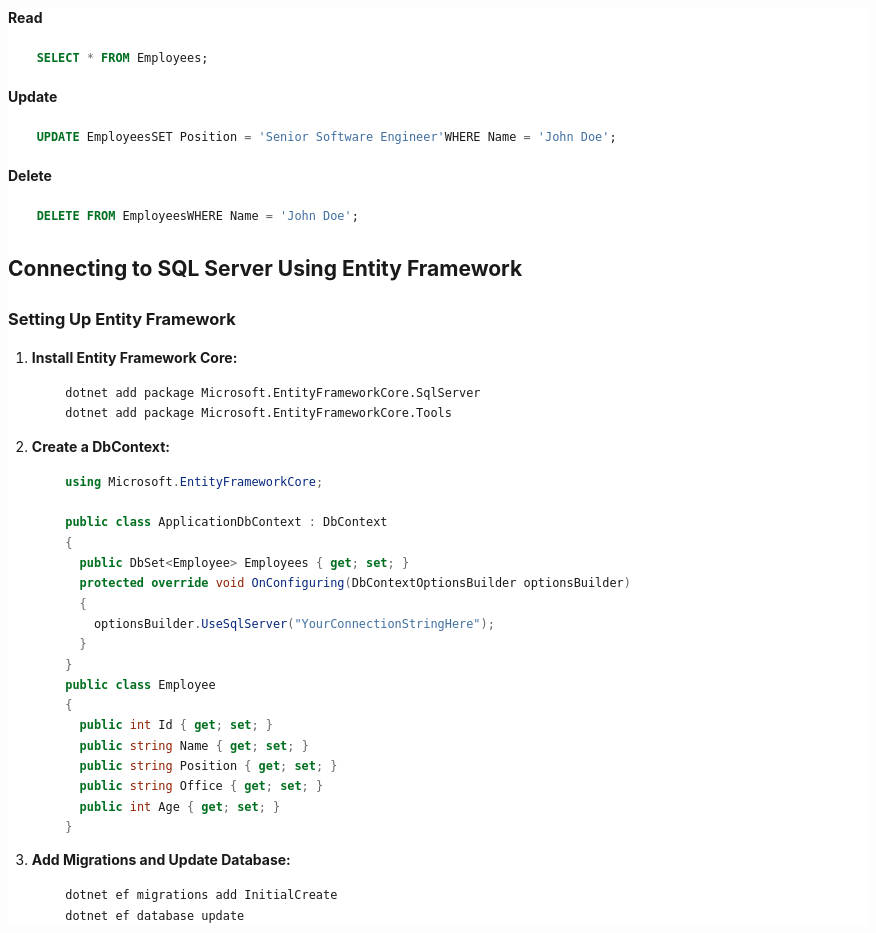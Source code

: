 #### Read

```sql
    SELECT * FROM Employees;
```

#### Update

```sql
    UPDATE EmployeesSET Position = 'Senior Software Engineer'WHERE Name = 'John Doe';
```

#### Delete

```sql
    DELETE FROM EmployeesWHERE Name = 'John Doe';
```

## Connecting to SQL Server Using Entity Framework

### Setting Up Entity Framework

1.  **Install Entity Framework Core:**

```console
        dotnet add package Microsoft.EntityFrameworkCore.SqlServer
        dotnet add package Microsoft.EntityFrameworkCore.Tools
```

2.  **Create a DbContext:**

```csharp
        using Microsoft.EntityFrameworkCore;

        public class ApplicationDbContext : DbContext
        {
          public DbSet<Employee> Employees { get; set; }
          protected override void OnConfiguring(DbContextOptionsBuilder optionsBuilder)
          {
            optionsBuilder.UseSqlServer("YourConnectionStringHere");
          }
        }
        public class Employee
        {
          public int Id { get; set; }
          public string Name { get; set; }
          public string Position { get; set; }
          public string Office { get; set; }
          public int Age { get; set; }
        }
```

3.  **Add Migrations and Update Database:**

```console
        dotnet ef migrations add InitialCreate
        dotnet ef database update
```
